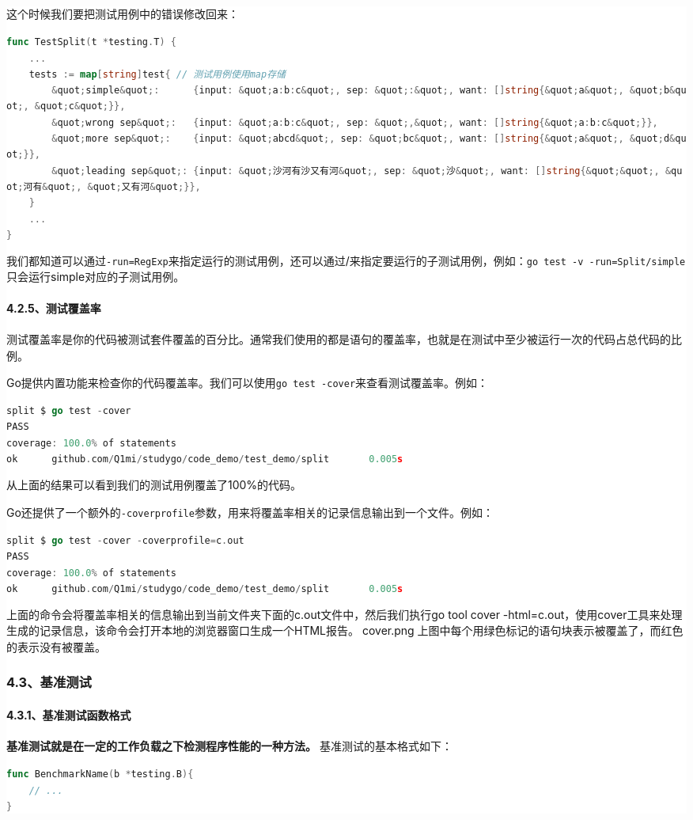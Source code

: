 这个时候我们要把测试用例中的错误修改回来：

```go
func TestSplit(t *testing.T) {
	...
	tests := map[string]test{ // 测试用例使用map存储
		&quot;simple&quot;:      {input: &quot;a:b:c&quot;, sep: &quot;:&quot;, want: []string{&quot;a&quot;, &quot;b&quot;, &quot;c&quot;}},
		&quot;wrong sep&quot;:   {input: &quot;a:b:c&quot;, sep: &quot;,&quot;, want: []string{&quot;a:b:c&quot;}},
		&quot;more sep&quot;:    {input: &quot;abcd&quot;, sep: &quot;bc&quot;, want: []string{&quot;a&quot;, &quot;d&quot;}},
		&quot;leading sep&quot;: {input: &quot;沙河有沙又有河&quot;, sep: &quot;沙&quot;, want: []string{&quot;&quot;, &quot;河有&quot;, &quot;又有河&quot;}},
	}
	...
}
```

我们都知道可以通过`-run=RegExp`来指定运行的测试用例，还可以通过/来指定要运行的子测试用例，例如：`go test -v -run=Split/simple`只会运行simple对应的子测试用例。

#### 4.2.5、测试覆盖率

测试覆盖率是你的代码被测试套件覆盖的百分比。通常我们使用的都是语句的覆盖率，也就是在测试中至少被运行一次的代码占总代码的比例。

Go提供内置功能来检查你的代码覆盖率。我们可以使用`go test -cover`来查看测试覆盖率。例如：

```go
split $ go test -cover
PASS
coverage: 100.0% of statements
ok      github.com/Q1mi/studygo/code_demo/test_demo/split       0.005s
```

从上面的结果可以看到我们的测试用例覆盖了100%的代码。

Go还提供了一个额外的`-coverprofile`参数，用来将覆盖率相关的记录信息输出到一个文件。例如：

```go
split $ go test -cover -coverprofile=c.out
PASS
coverage: 100.0% of statements
ok      github.com/Q1mi/studygo/code_demo/test_demo/split       0.005s
```

上面的命令会将覆盖率相关的信息输出到当前文件夹下面的c.out文件中，然后我们执行go tool cover -html=c.out，使用cover工具来处理生成的记录信息，该命令会打开本地的浏览器窗口生成一个HTML报告。 cover.png 上图中每个用绿色标记的语句块表示被覆盖了，而红色的表示没有被覆盖。

### 4.3、基准测试

#### 4.3.1、基准测试函数格式

**基准测试就是在一定的工作负载之下检测程序性能的一种方法。** 基准测试的基本格式如下：

```go
func BenchmarkName(b *testing.B){
    // ...
}
```
